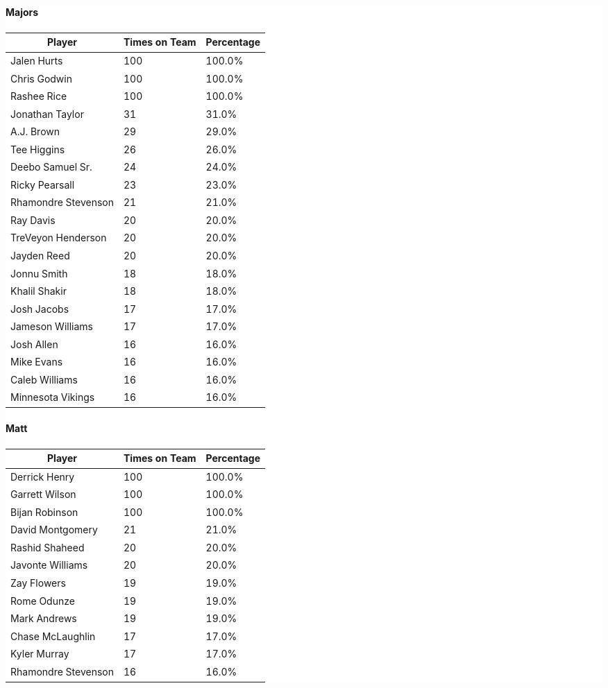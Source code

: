 #### Majors

| Player | Times on Team | Percentage |
|--------|---------------|------------|
| Jalen Hurts | 100 | 100.0% |
| Chris Godwin | 100 | 100.0% |
| Rashee Rice | 100 | 100.0% |
| Jonathan Taylor | 31 | 31.0% |
| A.J. Brown | 29 | 29.0% |
| Tee Higgins | 26 | 26.0% |
| Deebo Samuel Sr. | 24 | 24.0% |
| Ricky Pearsall | 23 | 23.0% |
| Rhamondre Stevenson | 21 | 21.0% |
| Ray Davis | 20 | 20.0% |
| TreVeyon Henderson | 20 | 20.0% |
| Jayden Reed | 20 | 20.0% |
| Jonnu Smith | 18 | 18.0% |
| Khalil Shakir | 18 | 18.0% |
| Josh Jacobs | 17 | 17.0% |
| Jameson Williams | 17 | 17.0% |
| Josh Allen | 16 | 16.0% |
| Mike Evans | 16 | 16.0% |
| Caleb Williams | 16 | 16.0% |
| Minnesota Vikings | 16 | 16.0% |

#### Matt

| Player | Times on Team | Percentage |
|--------|---------------|------------|
| Derrick Henry | 100 | 100.0% |
| Garrett Wilson | 100 | 100.0% |
| Bijan Robinson | 100 | 100.0% |
| David Montgomery | 21 | 21.0% |
| Rashid Shaheed | 20 | 20.0% |
| Javonte Williams | 20 | 20.0% |
| Zay Flowers | 19 | 19.0% |
| Rome Odunze | 19 | 19.0% |
| Mark Andrews | 19 | 19.0% |
| Chase McLaughlin | 17 | 17.0% |
| Kyler Murray | 17 | 17.0% |
| Rhamondre Stevenson | 16 | 16.0% |